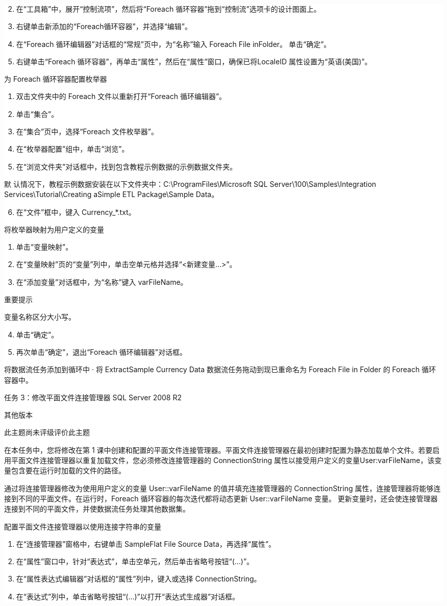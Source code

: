 2.   在“工具箱”中，展开“控制流项”，然后将“Foreach 循环容器”拖到“控制流”选项卡的设计图面上。

3.   右键单击新添加的“Foreach循环容器”，并选择“编辑”。

4.   在“Foreach 循环编辑器”对话框的“常规”页中，为“名称”输入 Foreach File inFolder。 单击“确定”。

5.   右键单击“Foreach 循环容器”，再单击“属性”，然后在“属性”窗口，确保已将LocaleID 属性设置为“英语(美国)”。

为 Foreach 循环容器配置枚举器
1.   双击文件夹中的 Foreach 文件以重新打开“Foreach 循环编辑器”。

2.   单击“集合”。

3.   在“集合”页中，选择“Foreach 文件枚举器”。

4.   在“枚举器配置”组中，单击“浏览”。

5.   在“浏览文件夹”对话框中，找到包含教程示例数据的示例数据文件夹。

默 认情况下，教程示例数据安装在以下文件夹中：C:\ProgramFiles\Microsoft SQL Server\100\Samples\Integration Services\Tutorial\Creating aSimple ETL Package\Sample Data。

6.   在“文件”框中，键入 Currency_*.txt。

将枚举器映射为用户定义的变量
1.   单击“变量映射”。

2.   在“变量映射”页的“变量”列中，单击空单元格并选择“<新建变量…>”。

3.   在“添加变量”对话框中，为“名称”键入 varFileName。

重要提示

变量名称区分大小写。

4.   单击“确定”。

5.   再次单击“确定”，退出“Foreach 循环编辑器”对话框。

将数据流任务添加到循环中
·        将 ExtractSample Currency Data 数据流任务拖动到现已重命名为 Foreach File in Folder 的 Foreach 循环容器中。

任务 3：修改平面文件连接管理器
SQL Server 2008 R2

其他版本

此主题尚未评级评价此主题

在本任务中，您将修改在第 1 课中创建和配置的平面文件连接管理器。平面文件连接管理器在最初创建时配置为静态加载单个文件。若要启用平面文件连接管理器以重复加载文件，您必须修改连接管理器的 ConnectionString 属性以接受用户定义的变量User:varFileName，该变量包含要在运行时加载的文件的路径。

通过将连接管理器修改为使用用户定义的变量 User::varFileName 的值并填充连接管理器的 ConnectionString 属性，连接管理器将能够连接到不同的平面文件。在运行时，Foreach 循环容器的每次迭代都将动态更新 User::varFileName 变量。 更新变量时，还会使连接管理器连接到不同的平面文件，并使数据流任务处理其他数据集。

配置平面文件连接管理器以使用连接字符串的变量
1.   在“连接管理器”窗格中，右键单击 SampleFlat File Source Data，再选择“属性”。

2.   在“属性”窗口中，针对“表达式”，单击空单元，然后单击省略号按钮“(…)”。

3.   在“属性表达式编辑器”对话框的“属性”列中，键入或选择 ConnectionString。

4.   在“表达式”列中，单击省略号按钮“(…)”以打开“表达式生成器”对话框。
